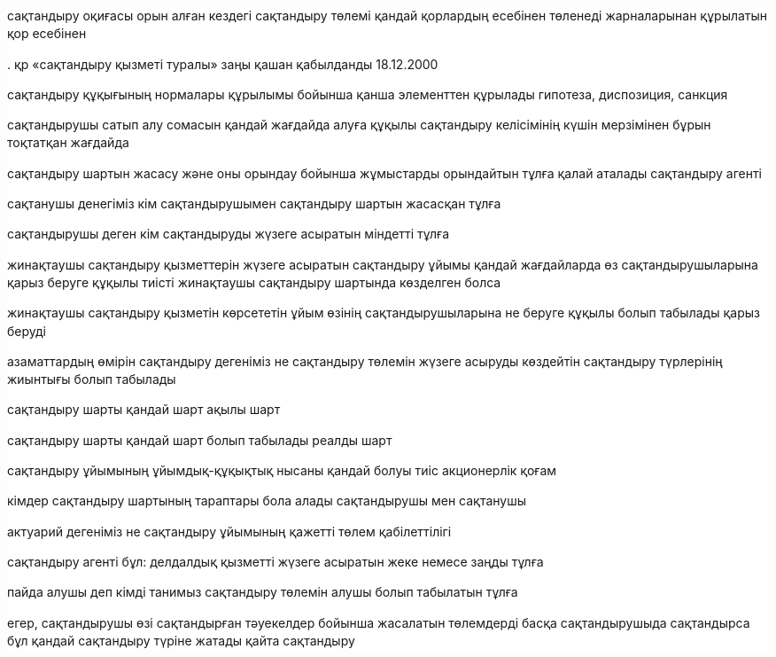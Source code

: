 <question2> сақтандыру оқиғасы орын алған кездегі сақтандыру төлемі қандай қорлардың есебінен төленеді
<variantright> жарналарынан құрылатын қор есебінен
 
<question2>. қр «сақтандыру қызметі туралы» заңы қашан қабылданды
<variantright> 18.12.2000
 
<question2> сақтандыру құқығының нормалары құрылымы бойынша қанша элементтен құрылады
<variantright> гипотеза, диспозиция, санкция
 
<question2> сақтандырушы сатып алу сомасын қандай жағдайда алуға құқылы
<variantright> сақтандыру келісімінің күшін мерзімінен бұрын тоқтатқан жағдайда
 
<question2> сақтандыру шартын жасасу және оны орындау бойынша жұмыстарды орындайтын тұлға қалай аталады
<variantright> сақтандыру агенті
 
<question2> сақтанушы денегіміз кім
<variantright> сақтандырушымен сақтандыру шартын жасасқан тұлға
 
<question2> сақтандырушы деген кім
<variantright> сақтандыруды жүзеге асыратын міндетті тұлға
 
<question2> жинақтаушы сақтандыру қызметтерін жүзеге асыратын сақтандыру ұйымы қандай жағдайларда өз сақтандырушыларына қарыз беруге құқылы
<variantright> тиісті жинақтаушы сақтандыру шартында көзделген болса
 
<question2> жинақтаушы сақтандыру қызметін көрсететін ұйым өзінің сақтандырушыларына не беруге құқылы болып табылады
<variantright> қарыз беруді
 
<question2> азаматтардың өмірін сақтандыру дегеніміз не
<variantright> сақтандыру төлемін жүзеге асыруды көздейтін сақтандыру түрлерінің жиынтығы болып табылады
 
<question2> сақтандыру шарты қандай шарт
<variantright> ақылы шарт
 
<question2> сақтандыру шарты қандай шарт болып табылады
<variantright> реалды шарт
 
<question2> сақтандыру ұйымының ұйымдық-құқықтық нысаны қандай болуы тиіс
<variantright> акционерлік қоғам
 
<question3> кімдер сақтандыру шартының тараптары бола алады
<variantright> сақтандырушы мен сақтанушы
 
<question3> актуарий дегеніміз не
<variantright> сақтандыру ұйымының қажетті төлем қабілеттілігі
 
<question3> сақтандыру агенті бұл:
<variantright> делдалдық қызметті жүзеге асыратын жеке немесе заңды тұлға
 
<question3> пайда алушы деп кімді танимыз
<variantright> сақтандыру төлемін алушы болып табылатын тұлға
 
<question3> егер, сақтандырушы өзі сақтандырған тәуекелдер бойынша жасалатын төлемдерді басқа сақтандырушыда сақтандырса бұл қандай сақтандыру түріне жатады
<variantright> қайта сақтандыру
 